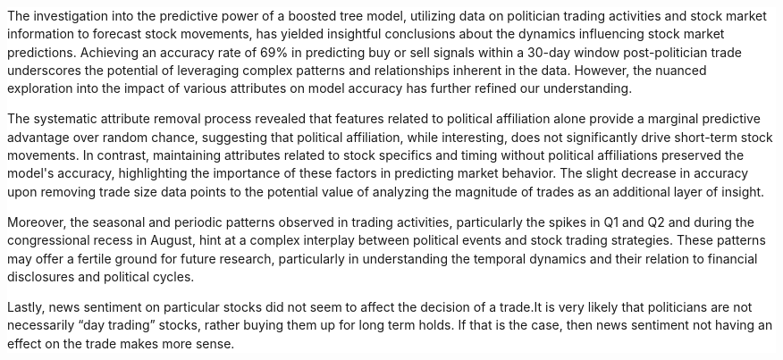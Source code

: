 The investigation into the predictive power of a boosted tree model, utilizing data on politician trading activities and stock market information to forecast stock movements, has yielded insightful conclusions about the dynamics influencing stock market predictions. Achieving an accuracy rate of 69% in predicting buy or sell signals within a 30-day window post-politician trade underscores the potential of leveraging complex patterns and relationships inherent in the data. However, the nuanced exploration into the impact of various attributes on model accuracy has further refined our understanding. 

The systematic attribute removal process revealed that features related to political affiliation alone provide a marginal predictive advantage over random chance, suggesting that political affiliation, while interesting, does not significantly drive short-term stock movements. In contrast, maintaining attributes related to stock specifics and timing without political affiliations preserved the model's accuracy, highlighting the importance of these factors in predicting market behavior. The slight decrease in accuracy upon removing trade size data points to the potential value of analyzing the magnitude of trades as an additional layer of insight. 

Moreover, the seasonal and periodic patterns observed in trading activities, particularly the spikes in Q1 and Q2 and during the congressional recess in August, hint at a complex interplay between political events and stock trading strategies. These patterns may offer a fertile ground for future research, particularly in understanding the temporal dynamics and their relation to financial disclosures and political cycles. 

Lastly, news sentiment on particular stocks did not seem to affect the decision of a trade.It is very likely that politicians are not necessarily “day trading” stocks, rather buying them up for long term holds. If that is the case, then news sentiment not having an effect on the trade makes more sense. 

